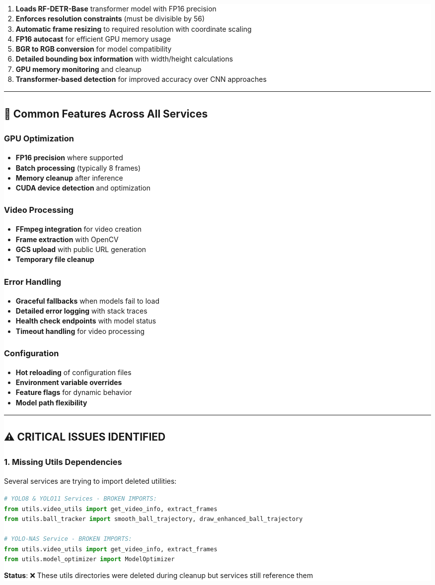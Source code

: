 1. **Loads RF-DETR-Base** transformer model with FP16 precision
2. **Enforces resolution constraints** (must be divisible by 56)
3. **Automatic frame resizing** to required resolution with coordinate scaling
4. **FP16 autocast** for efficient GPU memory usage
5. **BGR to RGB conversion** for model compatibility
6. **Detailed bounding box information** with width/height calculations
7. **GPU memory monitoring** and cleanup
8. **Transformer-based detection** for improved accuracy over CNN approaches

---

## 🚀 Common Features Across All Services

### **GPU Optimization**

- **FP16 precision** where supported
- **Batch processing** (typically 8 frames)
- **Memory cleanup** after inference
- **CUDA device detection** and optimization

### **Video Processing**

- **FFmpeg integration** for video creation
- **Frame extraction** with OpenCV
- **GCS upload** with public URL generation
- **Temporary file cleanup**

### **Error Handling**

- **Graceful fallbacks** when models fail to load
- **Detailed error logging** with stack traces
- **Health check endpoints** with model status
- **Timeout handling** for video processing

### **Configuration**

- **Hot reloading** of configuration files
- **Environment variable overrides**
- **Feature flags** for dynamic behavior
- **Model path flexibility**

---

## ⚠️ **CRITICAL ISSUES IDENTIFIED**

### **1. Missing Utils Dependencies**
Several services are trying to import deleted utilities:
```python
# YOLO8 & YOLO11 Services - BROKEN IMPORTS:
from utils.video_utils import get_video_info, extract_frames
from utils.ball_tracker import smooth_ball_trajectory, draw_enhanced_ball_trajectory

# YOLO-NAS Service - BROKEN IMPORTS:
from utils.video_utils import get_video_info, extract_frames
from utils.model_optimizer import ModelOptimizer
```
**Status**: ❌ These utils directories were deleted during cleanup but services still reference them
